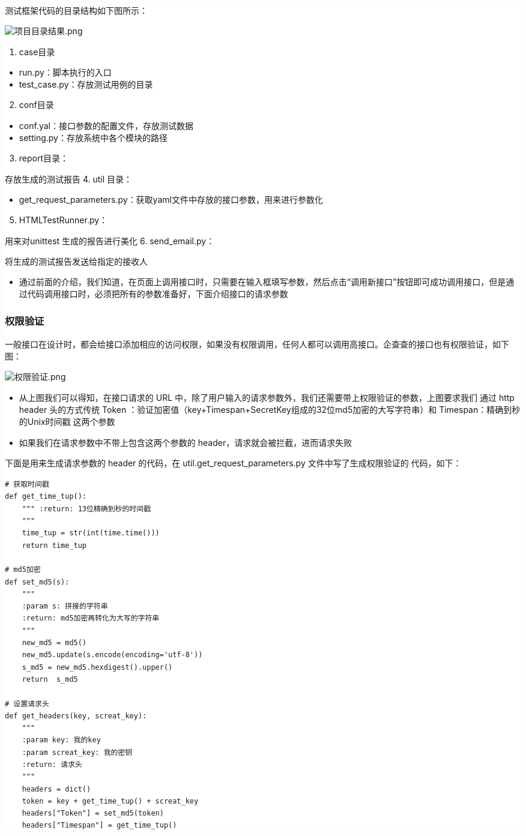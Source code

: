 测试框架代码的目录结构如下图所示：

![项目目录结果.png](https://upload-images.jianshu.io/upload_images/12273007-fa701bbce402c724.png?imageMogr2/auto-orient/strip%7CimageView2/2/w/1240)

1. case目录
-  run.py：脚本执行的入口
-  test_case.py：存放测试用例的目录
2. conf目录
- conf.yal：接口参数的配置文件，存放测试数据
- setting.py：存放系统中各个模块的路径
3. report目录：

存放生成的测试报告
4. util 目录：
- get_request_parameters.py：获取yaml文件中存放的接口参数，用来进行参数化
5. HTMLTestRunner.py：

用来对unittest 生成的报告进行美化
6. send_email.py：

将生成的测试报告发送给指定的接收人

- 通过前面的介绍，我们知道，在页面上调用接口时，只需要在输入框填写参数，然后点击“调用新接口”按钮即可成功调用接口，但是通过代码调用接口时，必须把所有的参数准备好，下面介绍接口的请求参数

### 权限验证

一般接口在设计时，都会给接口添加相应的访问权限，如果没有权限调用，任何人都可以调用高接口。企查查的接口也有权限验证，如下图：

![权限验证.png](https://upload-images.jianshu.io/upload_images/12273007-ab55622d176b5942.png?imageMogr2/auto-orient/strip%7CimageView2/2/w/1240)

- 从上图我们可以得知，在接口请求的 URL 中，除了用户输入的请求参数外，我们还需要带上权限验证的参数，上图要求我们 通过 http header 头的方式传统 Token ：验证加密值（key+Timespan+SecretKey组成的32位md5加密的大写字符串）和 Timespan：精确到秒的Unix时间戳 这两个参数

- 如果我们在请求参数中不带上包含这两个参数的 header，请求就会被拦截，进而请求失败

下面是用来生成请求参数的 header 的代码，在 util.get_request_parameters.py 文件中写了生成权限验证的
代码，如下：

```
# 获取时间戳
def get_time_tup():
    """ :return: 13位精确到秒的时间戳
    """
    time_tup = str(int(time.time()))
    return time_tup

# md5加密
def set_md5(s):
    """
    :param s: 拼接的字符串
    :return: md5加密再转化为大写的字符串
    """
    new_md5 = md5()
    new_md5.update(s.encode(encoding='utf-8'))
    s_md5 = new_md5.hexdigest().upper()
    return  s_md5

# 设置请求头
def get_headers(key, screat_key):
    """
    :param key: 我的key
    :param screat_key: 我的密钥
    :return: 请求头
    """
    headers = dict()
    token = key + get_time_tup() + screat_key
    headers["Token"] = set_md5(token)
    headers["Timespan"] = get_time_tup()
```